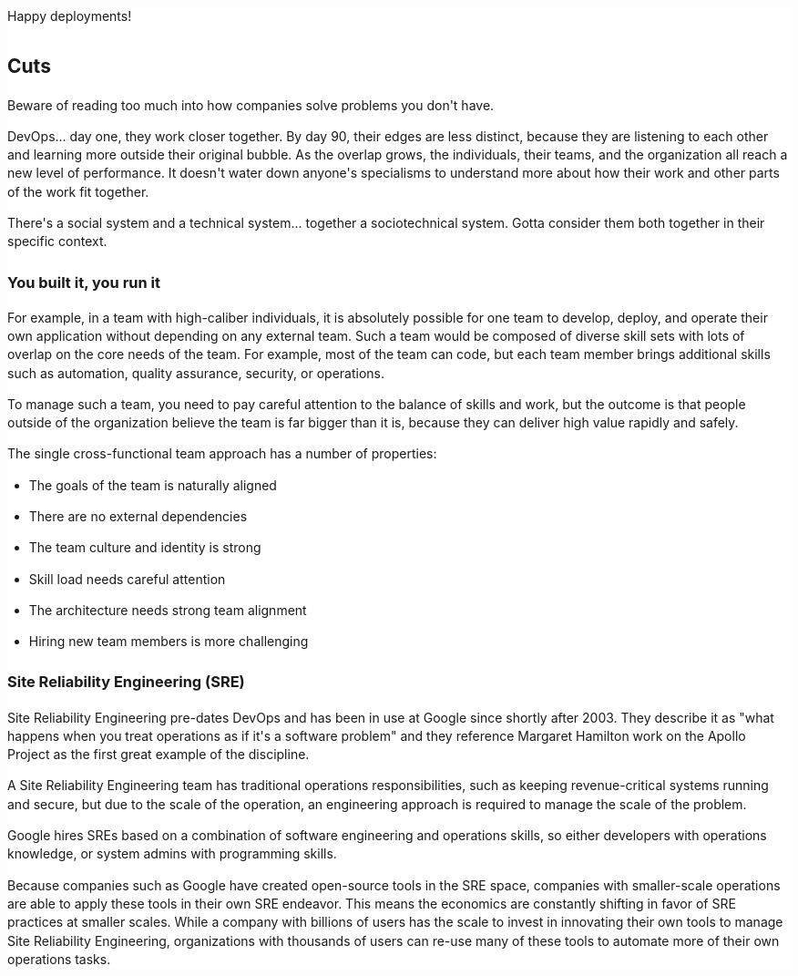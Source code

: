 Happy deployments!


## Cuts

Beware of reading too much into how companies solve problems you don't have.

DevOps... day one, they work closer together. By day 90, their edges are less distinct, because they are listening to each other and learning more outside their original bubble. As the overlap grows, the individuals, their teams, and the organization all reach a new level of performance. It doesn't water down anyone's specialisms to understand more about how their work and other parts of the work fit together.

There's a social system and a technical system... together a sociotechnical system. Gotta consider them both together in their specific context. 


### You built it, you run it

For example, in a team with high-caliber individuals, it is absolutely possible for one team to develop, deploy, and operate their own application without depending on any external team. Such a team would be composed of diverse skill sets with lots of overlap on the core needs of the team. For example, most of the team can code, but each team member brings additional skills such as automation, quality assurance, security, or operations.

To manage such a team, you need to pay careful attention to the balance of skills and work, but the outcome is that people outside of the organization believe the team is far bigger than it is, because they can deliver high value rapidly and safely.

The single cross-functional team approach has a number of properties:

- The goals of the team is naturally aligned
- There are no external dependencies
- The team culture and identity is strong


- Skill load needs careful attention
- The architecture needs strong team alignment
- Hiring new team members is more challenging

### Site Reliability Engineering (SRE)

Site Reliability Engineering pre-dates DevOps and has been in use at Google since shortly after 2003. They describe it as "what happens when you treat operations as if it's a software problem" and they reference Margaret Hamilton work on the Apollo Project as the first great example of the discipline.

A Site Reliability Engineering team has traditional operations responsibilities, such as keeping revenue-critical systems running and secure, but due to the scale of the operation, an engineering approach is required to manage the scale of the problem.

Google hires SREs based on a combination of software engineering and operations skills, so either developers with operations knowledge, or system admins with programming skills.

Because companies such as Google have created open-source tools in the SRE space, companies with smaller-scale operations are able to apply these tools in their own SRE endeavor. This means the economics are constantly shifting in favor of SRE practices at smaller scales. While a company with billions of users has the scale to invest in innovating their own tools to manage Site Reliability Engineering, organizations with thousands of users can re-use many of these tools to automate more of their own operations tasks.
